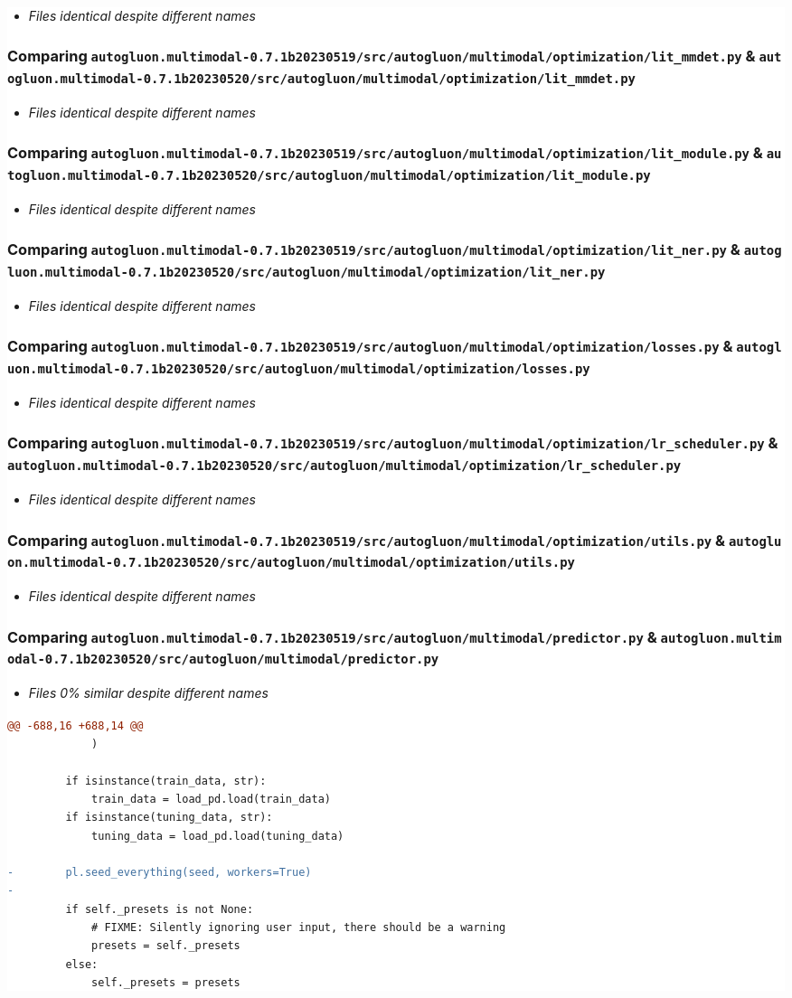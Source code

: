  * *Files identical despite different names*

### Comparing `autogluon.multimodal-0.7.1b20230519/src/autogluon/multimodal/optimization/lit_mmdet.py` & `autogluon.multimodal-0.7.1b20230520/src/autogluon/multimodal/optimization/lit_mmdet.py`

 * *Files identical despite different names*

### Comparing `autogluon.multimodal-0.7.1b20230519/src/autogluon/multimodal/optimization/lit_module.py` & `autogluon.multimodal-0.7.1b20230520/src/autogluon/multimodal/optimization/lit_module.py`

 * *Files identical despite different names*

### Comparing `autogluon.multimodal-0.7.1b20230519/src/autogluon/multimodal/optimization/lit_ner.py` & `autogluon.multimodal-0.7.1b20230520/src/autogluon/multimodal/optimization/lit_ner.py`

 * *Files identical despite different names*

### Comparing `autogluon.multimodal-0.7.1b20230519/src/autogluon/multimodal/optimization/losses.py` & `autogluon.multimodal-0.7.1b20230520/src/autogluon/multimodal/optimization/losses.py`

 * *Files identical despite different names*

### Comparing `autogluon.multimodal-0.7.1b20230519/src/autogluon/multimodal/optimization/lr_scheduler.py` & `autogluon.multimodal-0.7.1b20230520/src/autogluon/multimodal/optimization/lr_scheduler.py`

 * *Files identical despite different names*

### Comparing `autogluon.multimodal-0.7.1b20230519/src/autogluon/multimodal/optimization/utils.py` & `autogluon.multimodal-0.7.1b20230520/src/autogluon/multimodal/optimization/utils.py`

 * *Files identical despite different names*

### Comparing `autogluon.multimodal-0.7.1b20230519/src/autogluon/multimodal/predictor.py` & `autogluon.multimodal-0.7.1b20230520/src/autogluon/multimodal/predictor.py`

 * *Files 0% similar despite different names*

```diff
@@ -688,16 +688,14 @@
             )
 
         if isinstance(train_data, str):
             train_data = load_pd.load(train_data)
         if isinstance(tuning_data, str):
             tuning_data = load_pd.load(tuning_data)
 
-        pl.seed_everything(seed, workers=True)
-
         if self._presets is not None:
             # FIXME: Silently ignoring user input, there should be a warning
             presets = self._presets
         else:
             self._presets = presets
```